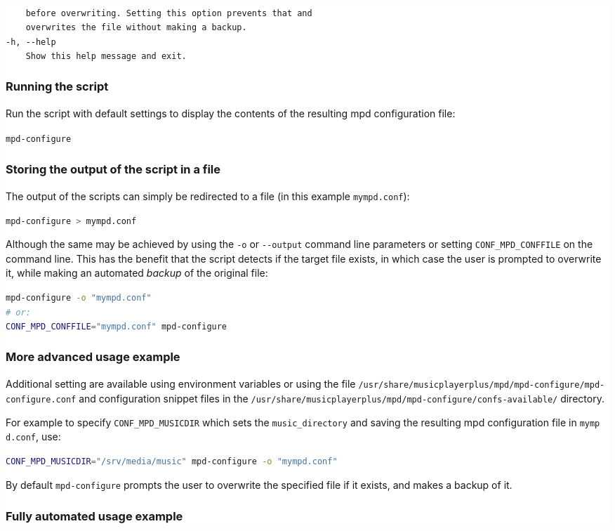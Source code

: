 ```
    before overwriting. Setting this option prevents that and
    overwrites the file without making a backup.
-h, --help
    Show this help message and exit.
```

### Running the script

Run the script with default settings to display the contents of the
resulting mpd configuration file:

```bash
mpd-configure
```

### Storing the output of the script in a file

The output of the scripts can simply be redirected to a file (in this
example `mympd.conf`):

```bash
mpd-configure > mympd.conf
```

Although the same may be achieved by using the `-o` or `--output`
command line parameters or setting `CONF_MPD_CONFFILE` on the command
line. This has the benefit that the script detects if the target file
exists, in which case the user is prompted to overwrite it, while
making an automated *backup* of the original file:

```bash
mpd-configure -o "mympd.conf"
# or:
CONF_MPD_CONFFILE="mympd.conf" mpd-configure
```

### More advanced usage example

Additional setting are available using environment variables or using
the file `/usr/share/musicplayerplus/mpd/mpd-configure/mpd-configure.conf`
and configuration snippet files in the
`/usr/share/musicplayerplus/mpd/mpd-configure/confs-available/` directory. 

For example to specify `CONF_MPD_MUSICDIR` which sets the
`music_directory` and saving the resulting mpd configuration file in
`mympd.conf`, use:

```bash
CONF_MPD_MUSICDIR="/srv/media/music" mpd-configure -o "mympd.conf"
```

By default `mpd-configure` prompts the user to overwrite the specified
file if it exists, and makes a backup of it.

### Fully automated usage example
